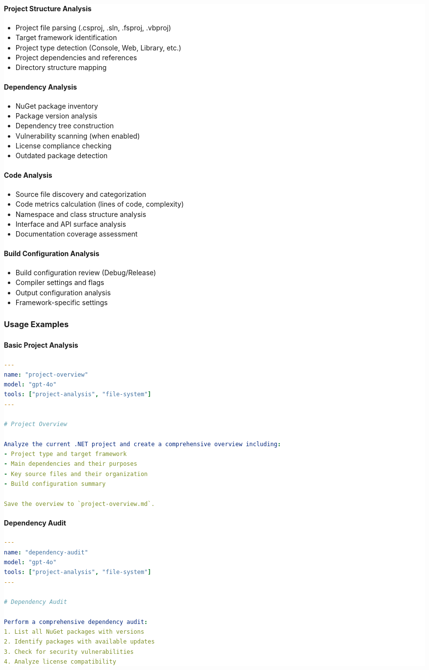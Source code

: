 #### Project Structure Analysis
- Project file parsing (.csproj, .sln, .fsproj, .vbproj)
- Target framework identification
- Project type detection (Console, Web, Library, etc.)
- Project dependencies and references
- Directory structure mapping

#### Dependency Analysis
- NuGet package inventory
- Package version analysis
- Dependency tree construction
- Vulnerability scanning (when enabled)
- License compliance checking
- Outdated package detection

#### Code Analysis
- Source file discovery and categorization
- Code metrics calculation (lines of code, complexity)
- Namespace and class structure analysis
- Interface and API surface analysis
- Documentation coverage assessment

#### Build Configuration Analysis
- Build configuration review (Debug/Release)
- Compiler settings and flags
- Output configuration analysis
- Framework-specific settings

### Usage Examples

#### Basic Project Analysis
```yaml
---
name: "project-overview"
model: "gpt-4o"
tools: ["project-analysis", "file-system"]
---

# Project Overview

Analyze the current .NET project and create a comprehensive overview including:
- Project type and target framework
- Main dependencies and their purposes
- Key source files and their organization
- Build configuration summary

Save the overview to `project-overview.md`.
```

#### Dependency Audit
```yaml
---
name: "dependency-audit"
model: "gpt-4o"
tools: ["project-analysis", "file-system"]
---

# Dependency Audit

Perform a comprehensive dependency audit:
1. List all NuGet packages with versions
2. Identify packages with available updates
3. Check for security vulnerabilities
4. Analyze license compatibility
```